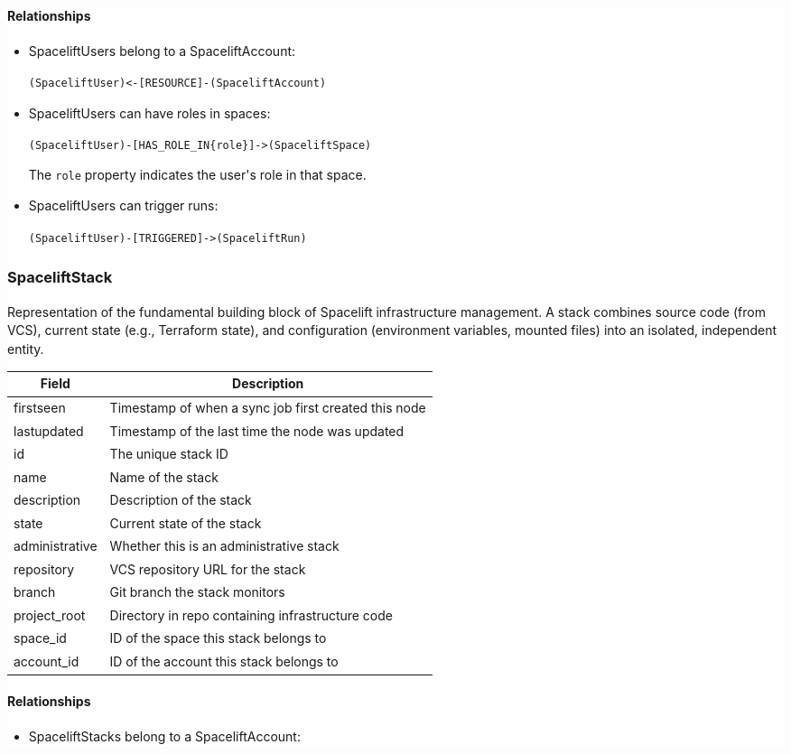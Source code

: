 #### Relationships

- SpaceliftUsers belong to a SpaceliftAccount:

    ```
    (SpaceliftUser)<-[RESOURCE]-(SpaceliftAccount)
    ```

- SpaceliftUsers can have roles in spaces:

    ```
    (SpaceliftUser)-[HAS_ROLE_IN{role}]->(SpaceliftSpace)
    ```

    The `role` property indicates the user's role in that space.

- SpaceliftUsers can trigger runs:

    ```
    (SpaceliftUser)-[TRIGGERED]->(SpaceliftRun)
    ```

### SpaceliftStack

Representation of the fundamental building block of Spacelift infrastructure management. A stack combines source code (from VCS), current state (e.g., Terraform state), and configuration (environment variables, mounted files) into an isolated, independent entity.

| Field | Description |
|-------|-------------|
| firstseen | Timestamp of when a sync job first created this node |
| lastupdated | Timestamp of the last time the node was updated |
| id | The unique stack ID |
| name | Name of the stack |
| description | Description of the stack |
| state | Current state of the stack |
| administrative | Whether this is an administrative stack |
| repository | VCS repository URL for the stack |
| branch | Git branch the stack monitors |
| project_root | Directory in repo containing infrastructure code |
| space_id | ID of the space this stack belongs to |
| account_id | ID of the account this stack belongs to |

#### Relationships

- SpaceliftStacks belong to a SpaceliftAccount:
